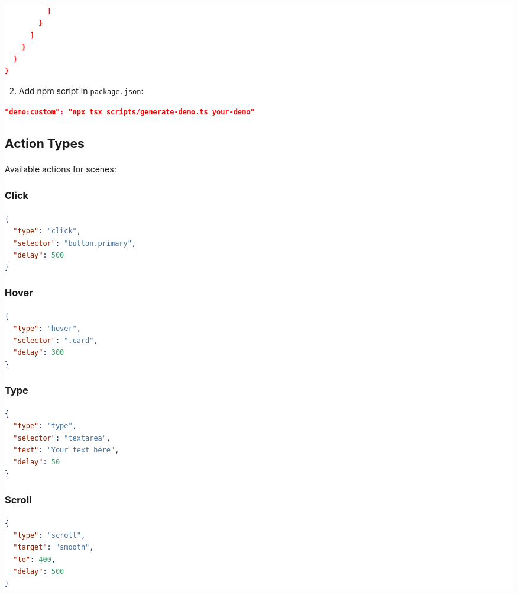 ```json
          ]
        }
      ]
    }
  }
}
```

2. Add npm script in `package.json`:

```json
"demo:custom": "npx tsx scripts/generate-demo.ts your-demo"
```

## Action Types

Available actions for scenes:

### Click
```json
{
  "type": "click",
  "selector": "button.primary",
  "delay": 500
}
```

### Hover
```json
{
  "type": "hover",
  "selector": ".card",
  "delay": 300
}
```

### Type
```json
{
  "type": "type",
  "selector": "textarea",
  "text": "Your text here",
  "delay": 50
}
```

### Scroll
```json
{
  "type": "scroll",
  "target": "smooth",
  "to": 400,
  "delay": 500
}
```
